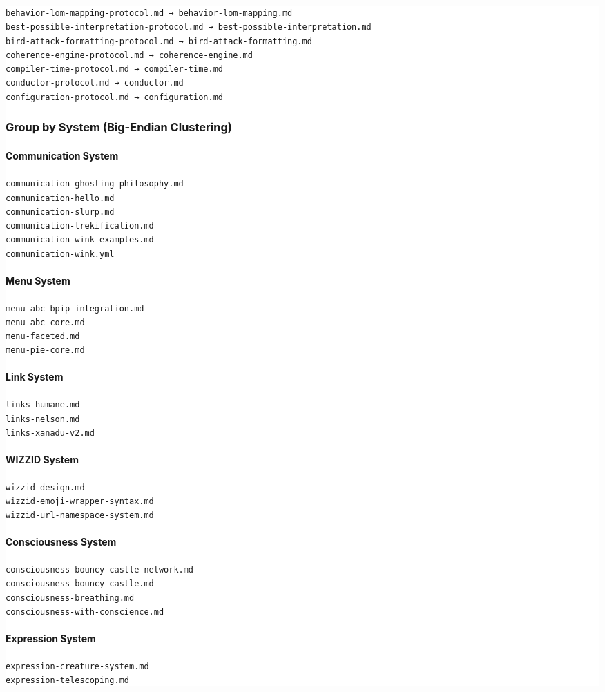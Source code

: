 ```
behavior-lom-mapping-protocol.md → behavior-lom-mapping.md
best-possible-interpretation-protocol.md → best-possible-interpretation.md
bird-attack-formatting-protocol.md → bird-attack-formatting.md
coherence-engine-protocol.md → coherence-engine.md
compiler-time-protocol.md → compiler-time.md
conductor-protocol.md → conductor.md
configuration-protocol.md → configuration.md
```

### Group by System (Big-Endian Clustering)

#### Communication System
```
communication-ghosting-philosophy.md
communication-hello.md
communication-slurp.md
communication-trekification.md
communication-wink-examples.md
communication-wink.yml
```

#### Menu System
```
menu-abc-bpip-integration.md
menu-abc-core.md
menu-faceted.md
menu-pie-core.md
```

#### Link System
```
links-humane.md
links-nelson.md
links-xanadu-v2.md
```

#### WIZZID System
```
wizzid-design.md
wizzid-emoji-wrapper-syntax.md
wizzid-url-namespace-system.md
```

#### Consciousness System
```
consciousness-bouncy-castle-network.md
consciousness-bouncy-castle.md
consciousness-breathing.md
consciousness-with-conscience.md
```

#### Expression System
```
expression-creature-system.md
expression-telescoping.md
```
